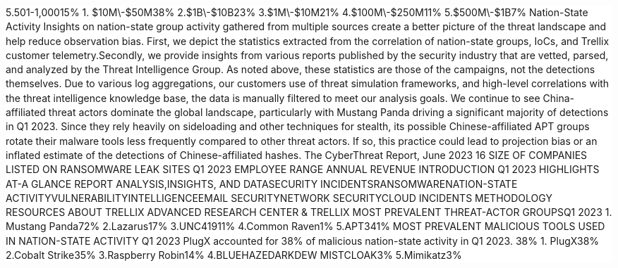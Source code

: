 5\.501\-1,00015%
1\. $10M\-$50M38%
2\.$1B\-$10B23%
3\.$1M\-$10M21%
4\.$100M\-$250M11%
5\.$500M\-$1B7%
Nation\-State Activity 
Insights on nation\-state group activity gathered from multiple sources 
create a better picture of the threat landscape and help reduce 
observation bias. First, we depict the statistics extracted from the 
correlation of nation\-state groups, IoCs, and Trellix customer telemetry.Secondly, we provide insights from various reports published by the 
security industry that are vetted, parsed, and analyzed by the Threat 
Intelligence Group. 
As noted above, these statistics are those of the campaigns, not 
the detections themselves. Due to various log aggregations, our 
customers use of threat simulation frameworks, and high\-level 
correlations with the threat intelligence knowledge base, the data is 
manually filtered to meet our analysis goals. 
We continue to see China\-affiliated threat actors dominate the global 
landscape, particularly with Mustang Panda driving a significant 
majority of detections in Q1 2023\. Since they rely heavily on sideloading 
and other techniques for stealth, its possible Chinese\-affiliated APT 
groups rotate their malware tools less frequently compared to other 
threat actors. If so, this practice could lead to projection bias or an 
inflated estimate of the detections of Chinese\-affiliated hashes. 
The CyberThreat Report, June 2023
16
SIZE OF COMPANIES LISTED ON RANSOMWARE
LEAK SITES Q1 2023
EMPLOYEE RANGE
ANNUAL REVENUE
INTRODUCTION
Q1 2023 HIGHLIGHTS
AT\-A GLANCE 
REPORT ANALYSIS,INSIGHTS, AND DATASECURITY INCIDENTSRANSOMWARENATION\-STATE ACTIVITYVULNERABILITYINTELLIGENCEEMAIL SECURITYNETWORK SECURITYCLOUD INCIDENTS
METHODOLOGY
RESOURCES
ABOUT TRELLIX
ADVANCED RESEARCH 
CENTER \& TRELLIX
MOST PREVALENT 
THREAT\-ACTOR
GROUPSQ1 2023
1\. Mustang 
Panda72%
2\.Lazarus17%
3\.UNC41911%
4\.Common 
Raven1%
5\.APT341%
MOST PREVALENT MALICIOUS TOOLS USED
IN NATION\-STATE ACTIVITY Q1 2023
PlugX accounted for 38% of 
malicious nation\-state activity
in Q1 2023\.
38%
1\. PlugX38%
2\.Cobalt Strike35%
3\.Raspberry Robin14%
4\.BLUEHAZEDARKDEW 
MISTCLOAK3%
5\.Mimikatz3%